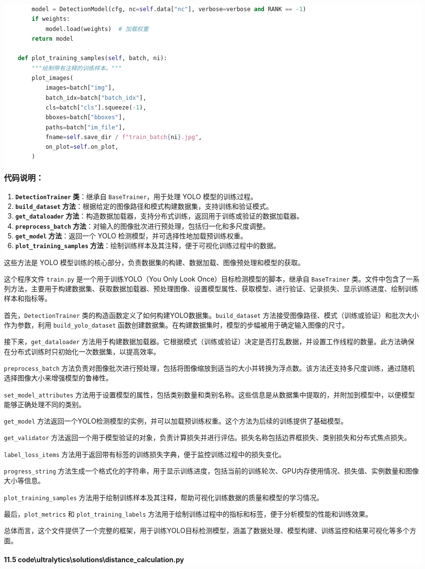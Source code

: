 ```python
        model = DetectionModel(cfg, nc=self.data["nc"], verbose=verbose and RANK == -1)
        if weights:
            model.load(weights)  # 加载权重
        return model

    def plot_training_samples(self, batch, ni):
        """绘制带有注释的训练样本。"""
        plot_images(
            images=batch["img"],
            batch_idx=batch["batch_idx"],
            cls=batch["cls"].squeeze(-1),
            bboxes=batch["bboxes"],
            paths=batch["im_file"],
            fname=self.save_dir / f"train_batch{ni}.jpg",
            on_plot=self.on_plot,
        )
```

### 代码说明：
1. **`DetectionTrainer` 类**：继承自 `BaseTrainer`，用于处理 YOLO 模型的训练过程。
2. **`build_dataset` 方法**：根据给定的图像路径和模式构建数据集，支持训练和验证模式。
3. **`get_dataloader` 方法**：构造数据加载器，支持分布式训练，返回用于训练或验证的数据加载器。
4. **`preprocess_batch` 方法**：对输入的图像批次进行预处理，包括归一化和多尺度调整。
5. **`get_model` 方法**：返回一个 YOLO 检测模型，并可选择性地加载预训练权重。
6. **`plot_training_samples` 方法**：绘制训练样本及其注释，便于可视化训练过程中的数据。

这些方法是 YOLO 模型训练的核心部分，负责数据集的构建、数据加载、图像预处理和模型的获取。

这个程序文件 `train.py` 是一个用于训练YOLO（You Only Look Once）目标检测模型的脚本，继承自 `BaseTrainer` 类。文件中包含了一系列方法，主要用于构建数据集、获取数据加载器、预处理图像、设置模型属性、获取模型、进行验证、记录损失、显示训练进度、绘制训练样本和指标等。

首先，`DetectionTrainer` 类的构造函数定义了如何构建YOLO数据集。`build_dataset` 方法接受图像路径、模式（训练或验证）和批次大小作为参数，利用 `build_yolo_dataset` 函数创建数据集。在构建数据集时，模型的步幅被用于确定输入图像的尺寸。

接下来，`get_dataloader` 方法用于构建数据加载器。它根据模式（训练或验证）决定是否打乱数据，并设置工作线程的数量。此方法确保在分布式训练时只初始化一次数据集，以提高效率。

`preprocess_batch` 方法负责对图像批次进行预处理，包括将图像缩放到适当的大小并转换为浮点数。该方法还支持多尺度训练，通过随机选择图像大小来增强模型的鲁棒性。

`set_model_attributes` 方法用于设置模型的属性，包括类别数量和类别名称。这些信息是从数据集中提取的，并附加到模型中，以便模型能够正确处理不同的类别。

`get_model` 方法返回一个YOLO检测模型的实例，并可以加载预训练权重。这个方法为后续的训练提供了基础模型。

`get_validator` 方法返回一个用于模型验证的对象，负责计算损失并进行评估。损失名称包括边界框损失、类别损失和分布式焦点损失。

`label_loss_items` 方法用于返回带有标签的训练损失字典，便于监控训练过程中的损失变化。

`progress_string` 方法生成一个格式化的字符串，用于显示训练进度，包括当前的训练轮次、GPU内存使用情况、损失值、实例数量和图像大小等信息。

`plot_training_samples` 方法用于绘制训练样本及其注释，帮助可视化训练数据的质量和模型的学习情况。

最后，`plot_metrics` 和 `plot_training_labels` 方法用于绘制训练过程中的指标和标签，便于分析模型的性能和训练效果。

总体而言，这个文件提供了一个完整的框架，用于训练YOLO目标检测模型，涵盖了数据处理、模型构建、训练监控和结果可视化等多个方面。

#### 11.5 code\ultralytics\solutions\distance_calculation.py
